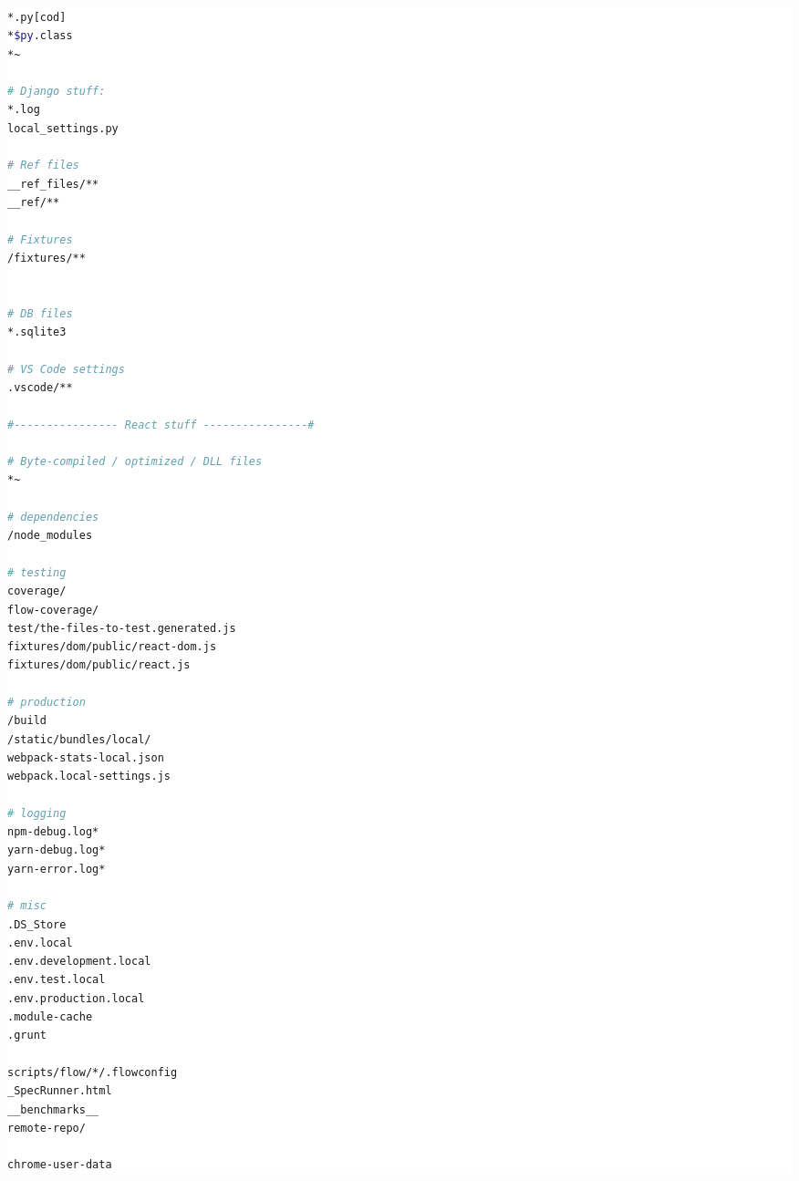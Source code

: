 ```sh
*.py[cod]
*$py.class
*~

# Django stuff:
*.log
local_settings.py

# Ref files
__ref_files/**
__ref/**

# Fixtures
/fixtures/**


# DB files
*.sqlite3

# VS Code settings
.vscode/**

#---------------- React stuff ----------------#

# Byte-compiled / optimized / DLL files
*~

# dependencies
/node_modules

# testing
coverage/
flow-coverage/
test/the-files-to-test.generated.js
fixtures/dom/public/react-dom.js
fixtures/dom/public/react.js

# production
/build
/static/bundles/local/
webpack-stats-local.json
webpack.local-settings.js

# logging
npm-debug.log*
yarn-debug.log*
yarn-error.log*

# misc
.DS_Store
.env.local
.env.development.local
.env.test.local
.env.production.local
.module-cache
.grunt

scripts/flow/*/.flowconfig
_SpecRunner.html
__benchmarks__
remote-repo/

chrome-user-data
```